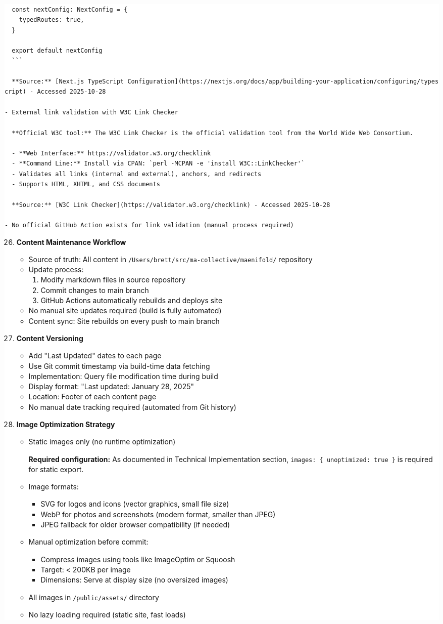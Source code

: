       const nextConfig: NextConfig = {
        typedRoutes: true,
      }

      export default nextConfig
      ```

      **Source:** [Next.js TypeScript Configuration](https://nextjs.org/docs/app/building-your-application/configuring/typescript) - Accessed 2025-10-28

    - External link validation with W3C Link Checker

      **Official W3C tool:** The W3C Link Checker is the official validation tool from the World Wide Web Consortium.

      - **Web Interface:** https://validator.w3.org/checklink
      - **Command Line:** Install via CPAN: `perl -MCPAN -e 'install W3C::LinkChecker'`
      - Validates all links (internal and external), anchors, and redirects
      - Supports HTML, XHTML, and CSS documents

      **Source:** [W3C Link Checker](https://validator.w3.org/checklink) - Accessed 2025-10-28

    - No official GitHub Action exists for link validation (manual process required)

26. **Content Maintenance Workflow**
    - Source of truth: All content in `/Users/brett/src/ma-collective/maenifold/` repository
    - Update process:
      1. Modify markdown files in source repository
      2. Commit changes to main branch
      3. GitHub Actions automatically rebuilds and deploys site
    - No manual site updates required (build is fully automated)
    - Content sync: Site rebuilds on every push to main branch

27. **Content Versioning**
    - Add "Last Updated" dates to each page
    - Use Git commit timestamp via build-time data fetching
    - Implementation: Query file modification time during build
    - Display format: "Last updated: January 28, 2025"
    - Location: Footer of each content page
    - No manual date tracking required (automated from Git history)

28. **Image Optimization Strategy**
    - Static images only (no runtime optimization)

      **Required configuration:** As documented in Technical Implementation section, `images: { unoptimized: true }` is required for static export.

    - Image formats:
      - SVG for logos and icons (vector graphics, small file size)
      - WebP for photos and screenshots (modern format, smaller than JPEG)
      - JPEG fallback for older browser compatibility (if needed)
    - Manual optimization before commit:
      - Compress images using tools like ImageOptim or Squoosh
      - Target: < 200KB per image
      - Dimensions: Serve at display size (no oversized images)
    - All images in `/public/assets/` directory
    - No lazy loading required (static site, fast loads)
